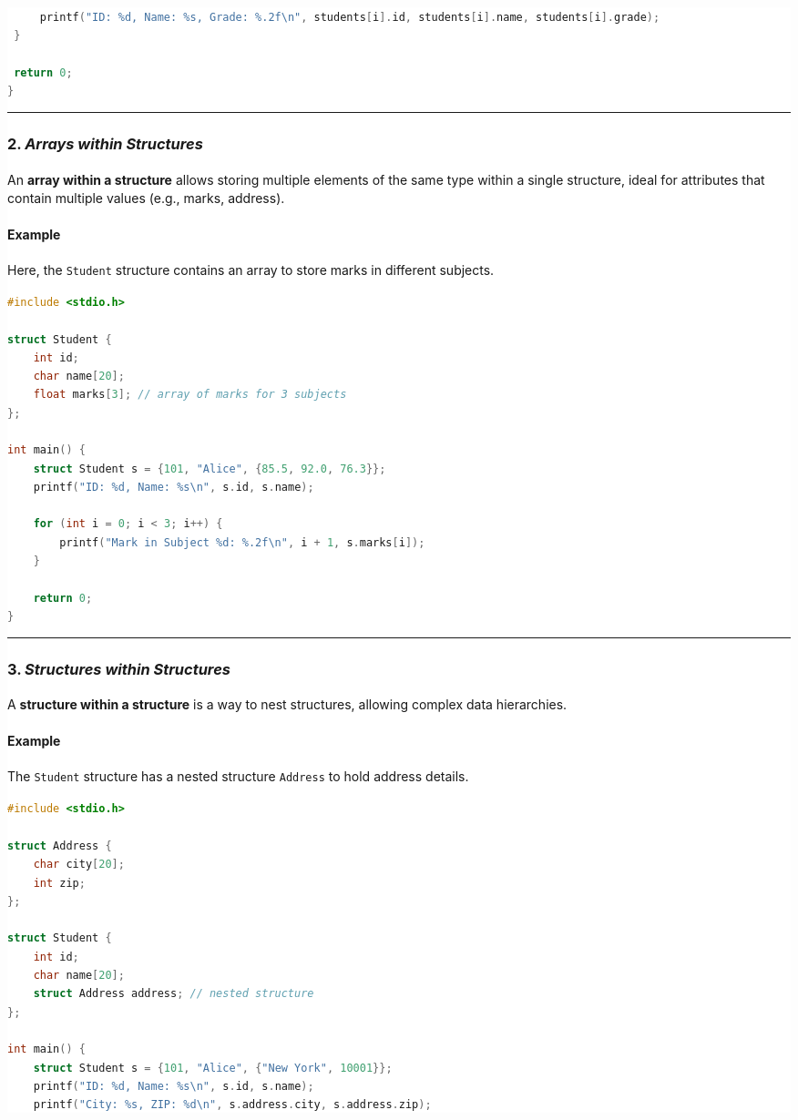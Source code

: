    ```c
        printf("ID: %d, Name: %s, Grade: %.2f\n", students[i].id, students[i].name, students[i].grade);
    }

    return 0;
}
```

---

### 2. *Arrays within Structures*
An **array within a structure** allows storing multiple elements of the same type within a single structure, ideal for attributes that contain multiple values (e.g., marks, address).

#### Example
Here, the `Student` structure contains an array to store marks in different subjects.

```c
#include <stdio.h>

struct Student {
    int id;
    char name[20];
    float marks[3]; // array of marks for 3 subjects
};

int main() {
    struct Student s = {101, "Alice", {85.5, 92.0, 76.3}};
    printf("ID: %d, Name: %s\n", s.id, s.name);

    for (int i = 0; i < 3; i++) {
        printf("Mark in Subject %d: %.2f\n", i + 1, s.marks[i]);
    }

    return 0;
}
```

---

### 3. *Structures within Structures*
A **structure within a structure** is a way to nest structures, allowing complex data hierarchies.

#### Example
The `Student` structure has a nested structure `Address` to hold address details.

```c
#include <stdio.h>

struct Address {
    char city[20];
    int zip;
};

struct Student {
    int id;
    char name[20];
    struct Address address; // nested structure
};

int main() {
    struct Student s = {101, "Alice", {"New York", 10001}};
    printf("ID: %d, Name: %s\n", s.id, s.name);
    printf("City: %s, ZIP: %d\n", s.address.city, s.address.zip);

```